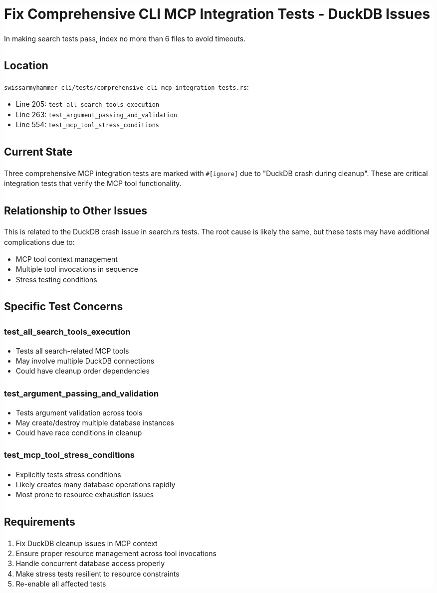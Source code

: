 # Fix Comprehensive CLI MCP Integration Tests - DuckDB Issues

In making search tests pass, index no more than 6 files to avoid timeouts.

## Location
`swissarmyhammer-cli/tests/comprehensive_cli_mcp_integration_tests.rs`:
- Line 205: `test_all_search_tools_execution`
- Line 263: `test_argument_passing_and_validation`
- Line 554: `test_mcp_tool_stress_conditions`

## Current State
Three comprehensive MCP integration tests are marked with `#[ignore]` due to "DuckDB crash during cleanup". These are critical integration tests that verify the MCP tool functionality.

## Relationship to Other Issues
This is related to the DuckDB crash issue in search.rs tests. The root cause is likely the same, but these tests may have additional complications due to:
- MCP tool context management
- Multiple tool invocations in sequence
- Stress testing conditions

## Specific Test Concerns

### test_all_search_tools_execution
- Tests all search-related MCP tools
- May involve multiple DuckDB connections
- Could have cleanup order dependencies

### test_argument_passing_and_validation
- Tests argument validation across tools
- May create/destroy multiple database instances
- Could have race conditions in cleanup

### test_mcp_tool_stress_conditions
- Explicitly tests stress conditions
- Likely creates many database operations rapidly
- Most prone to resource exhaustion issues

## Requirements
1. Fix DuckDB cleanup issues in MCP context
2. Ensure proper resource management across tool invocations
3. Handle concurrent database access properly
4. Make stress tests resilient to resource constraints
5. Re-enable all affected tests

